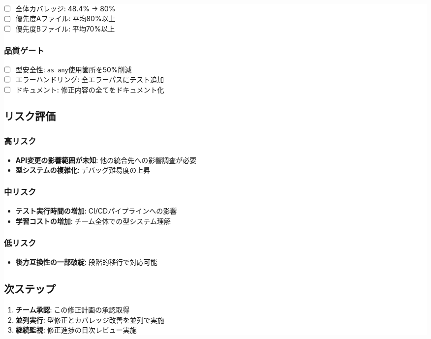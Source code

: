 - [ ] 全体カバレッジ: 48.4% → 80%
- [ ] 優先度Aファイル: 平均80%以上
- [ ] 優先度Bファイル: 平均70%以上

### 品質ゲート

- [ ] 型安全性: `as any`使用箇所を50%削減
- [ ] エラーハンドリング: 全エラーパスにテスト追加
- [ ] ドキュメント: 修正内容の全てをドキュメント化

## リスク評価

### 高リスク

- **API変更の影響範囲が未知**: 他の統合先への影響調査が必要
- **型システムの複雑化**: デバッグ難易度の上昇

### 中リスク

- **テスト実行時間の増加**: CI/CDパイプラインへの影響
- **学習コストの増加**: チーム全体での型システム理解

### 低リスク

- **後方互換性の一部破綻**: 段階的移行で対応可能

## 次ステップ

1. **チーム承認**: この修正計画の承認取得
2. **並列実行**: 型修正とカバレッジ改善を並列で実施
3. **継続監視**: 修正進捗の日次レビュー実施
